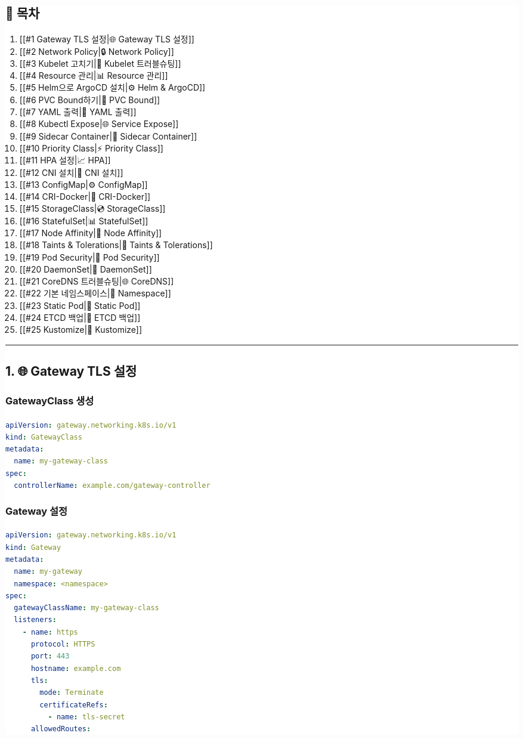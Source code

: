 ## 📖 **목차**

1. [[#1 Gateway TLS 설정|🌐 Gateway TLS 설정]]
2. [[#2 Network Policy|🔒 Network Policy]]
3. [[#3 Kubelet 고치기|🤖 Kubelet 트러블슈팅]]
4. [[#4 Resource 관리|📊 Resource 관리]]
5. [[#5 Helm으로 ArgoCD 설치|⚙️ Helm & ArgoCD]]
6. [[#6 PVC Bound하기|💾 PVC Bound]]
7. [[#7 YAML 출력|📄 YAML 출력]]
8. [[#8 Kubectl Expose|🌐 Service Expose]]
9. [[#9 Sidecar Container|🚀 Sidecar Container]]
10. [[#10 Priority Class|⚡ Priority Class]]
11. [[#11 HPA 설정|📈 HPA]]
12. [[#12 CNI 설치|🔗 CNI 설치]]
13. [[#13 ConfigMap|⚙️ ConfigMap]]
14. [[#14 CRI-Docker|🐳 CRI-Docker]]
15. [[#15 StorageClass|💿 StorageClass]]
16. [[#16 StatefulSet|📊 StatefulSet]]
17. [[#17 Node Affinity|🎯 Node Affinity]]
18. [[#18 Taints & Tolerations|🚫 Taints & Tolerations]]
19. [[#19 Pod Security|🔐 Pod Security]]
20. [[#20 DaemonSet|👥 DaemonSet]]
21. [[#21 CoreDNS 트러블슈팅|🌐 CoreDNS]]
22. [[#22 기본 네임스페이스|📁 Namespace]]
23. [[#23 Static Pod|📌 Static Pod]]
24. [[#24 ETCD 백업|💾 ETCD 백업]]
25. [[#25 Kustomize|🔧 Kustomize]]

---

## 1. 🌐 Gateway TLS 설정

### GatewayClass 생성

```yaml
apiVersion: gateway.networking.k8s.io/v1
kind: GatewayClass
metadata:
  name: my-gateway-class
spec:
  controllerName: example.com/gateway-controller
```

### Gateway 설정

```yaml
apiVersion: gateway.networking.k8s.io/v1
kind: Gateway
metadata:
  name: my-gateway
  namespace: <namespace>
spec:
  gatewayClassName: my-gateway-class
  listeners:
    - name: https
      protocol: HTTPS
      port: 443
      hostname: example.com
      tls:
        mode: Terminate
        certificateRefs:
          - name: tls-secret
      allowedRoutes:
```